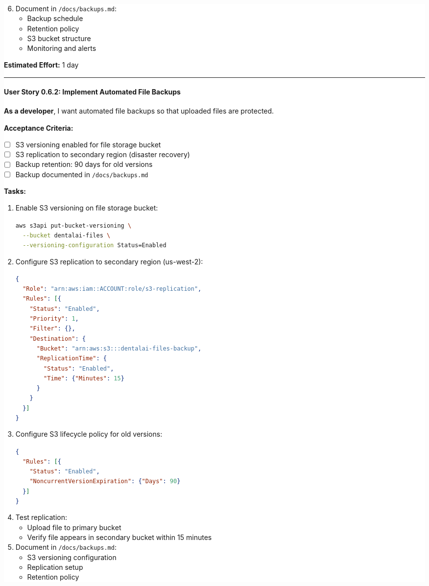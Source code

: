 6. Document in `/docs/backups.md`:
   - Backup schedule
   - Retention policy
   - S3 bucket structure
   - Monitoring and alerts

**Estimated Effort:** 1 day

---

#### User Story 0.6.2: Implement Automated File Backups

**As a developer**, I want automated file backups so that uploaded files are protected.

**Acceptance Criteria:**
- [ ] S3 versioning enabled for file storage bucket
- [ ] S3 replication to secondary region (disaster recovery)
- [ ] Backup retention: 90 days for old versions
- [ ] Backup documented in `/docs/backups.md`

**Tasks:**
1. Enable S3 versioning on file storage bucket:
   ```bash
   aws s3api put-bucket-versioning \
     --bucket dentalai-files \
     --versioning-configuration Status=Enabled
   ```
2. Configure S3 replication to secondary region (us-west-2):
   ```json
   {
     "Role": "arn:aws:iam::ACCOUNT:role/s3-replication",
     "Rules": [{
       "Status": "Enabled",
       "Priority": 1,
       "Filter": {},
       "Destination": {
         "Bucket": "arn:aws:s3:::dentalai-files-backup",
         "ReplicationTime": {
           "Status": "Enabled",
           "Time": {"Minutes": 15}
         }
       }
     }]
   }
   ```
3. Configure S3 lifecycle policy for old versions:
   ```json
   {
     "Rules": [{
       "Status": "Enabled",
       "NoncurrentVersionExpiration": {"Days": 90}
     }]
   }
   ```
4. Test replication:
   - Upload file to primary bucket
   - Verify file appears in secondary bucket within 15 minutes
5. Document in `/docs/backups.md`:
   - S3 versioning configuration
   - Replication setup
   - Retention policy
